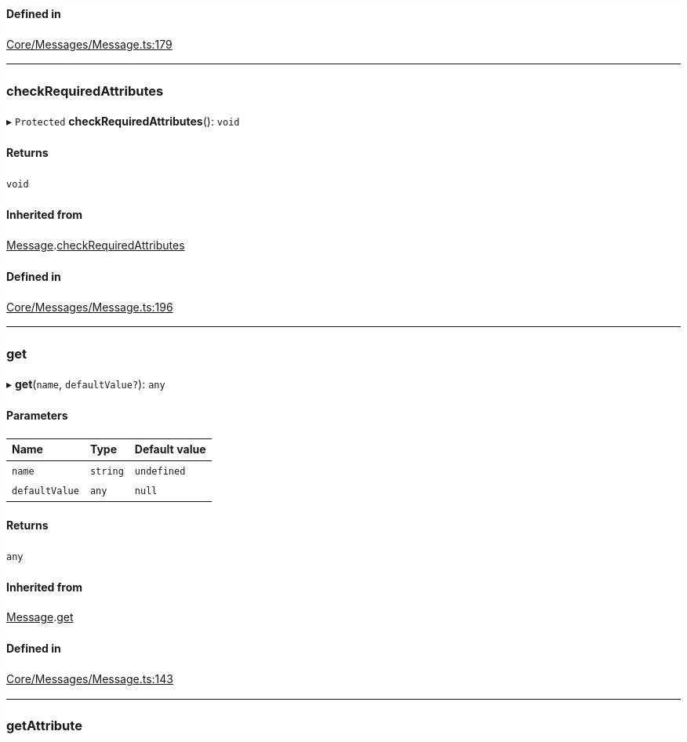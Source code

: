 #### Defined in

[Core/Messages/Message.ts:179](https://github.com/hpyer/node-easywechat/blob/d6465cc/src/Core/Messages/Message.ts#L179)

___

### checkRequiredAttributes

▸ `Protected` **checkRequiredAttributes**(): `void`

#### Returns

`void`

#### Inherited from

[Message](Work_GroupRobot_Messages_Message.Message.md).[checkRequiredAttributes](Work_GroupRobot_Messages_Message.Message.md#checkrequiredattributes)

#### Defined in

[Core/Messages/Message.ts:196](https://github.com/hpyer/node-easywechat/blob/d6465cc/src/Core/Messages/Message.ts#L196)

___

### get

▸ **get**(`name`, `defaultValue?`): `any`

#### Parameters

| Name | Type | Default value |
| :------ | :------ | :------ |
| `name` | `string` | `undefined` |
| `defaultValue` | `any` | `null` |

#### Returns

`any`

#### Inherited from

[Message](Work_GroupRobot_Messages_Message.Message.md).[get](Work_GroupRobot_Messages_Message.Message.md#get)

#### Defined in

[Core/Messages/Message.ts:143](https://github.com/hpyer/node-easywechat/blob/d6465cc/src/Core/Messages/Message.ts#L143)

___

### getAttribute
